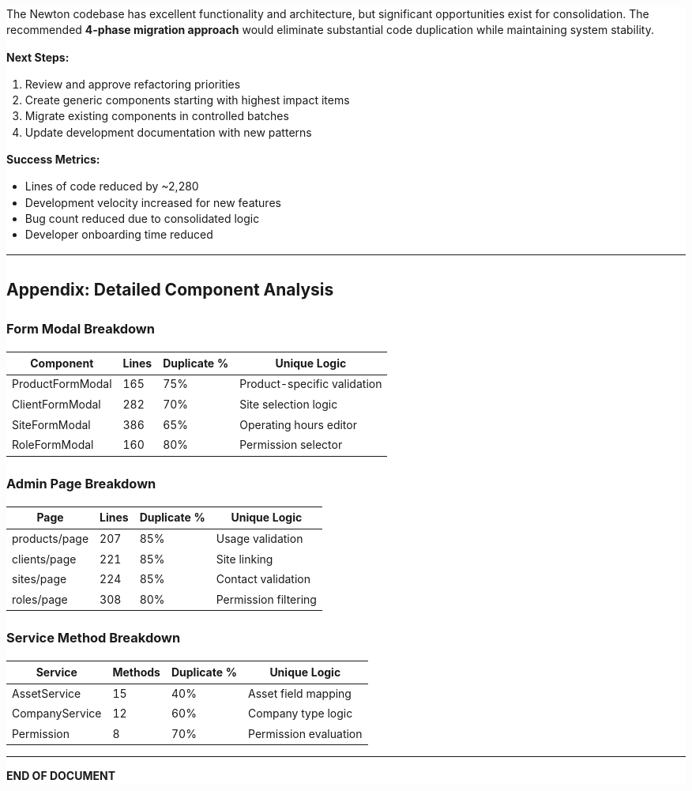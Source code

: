 The Newton codebase has excellent functionality and architecture, but significant opportunities exist for consolidation. The recommended **4-phase migration approach** would eliminate substantial code duplication while maintaining system stability.

**Next Steps:**

1. Review and approve refactoring priorities
2. Create generic components starting with highest impact items
3. Migrate existing components in controlled batches
4. Update development documentation with new patterns

**Success Metrics:**

- Lines of code reduced by ~2,280
- Development velocity increased for new features
- Bug count reduced due to consolidated logic
- Developer onboarding time reduced

---

## Appendix: Detailed Component Analysis

### Form Modal Breakdown

| Component        | Lines | Duplicate % | Unique Logic                |
| ---------------- | ----- | ----------- | --------------------------- |
| ProductFormModal | 165   | 75%         | Product-specific validation |
| ClientFormModal  | 282   | 70%         | Site selection logic        |
| SiteFormModal    | 386   | 65%         | Operating hours editor      |
| RoleFormModal    | 160   | 80%         | Permission selector         |

### Admin Page Breakdown

| Page          | Lines | Duplicate % | Unique Logic         |
| ------------- | ----- | ----------- | -------------------- |
| products/page | 207   | 85%         | Usage validation     |
| clients/page  | 221   | 85%         | Site linking         |
| sites/page    | 224   | 85%         | Contact validation   |
| roles/page    | 308   | 80%         | Permission filtering |

### Service Method Breakdown

| Service        | Methods | Duplicate % | Unique Logic          |
| -------------- | ------- | ----------- | --------------------- |
| AssetService   | 15      | 40%         | Asset field mapping   |
| CompanyService | 12      | 60%         | Company type logic    |
| Permission     | 8       | 70%         | Permission evaluation |

---

**END OF DOCUMENT**
